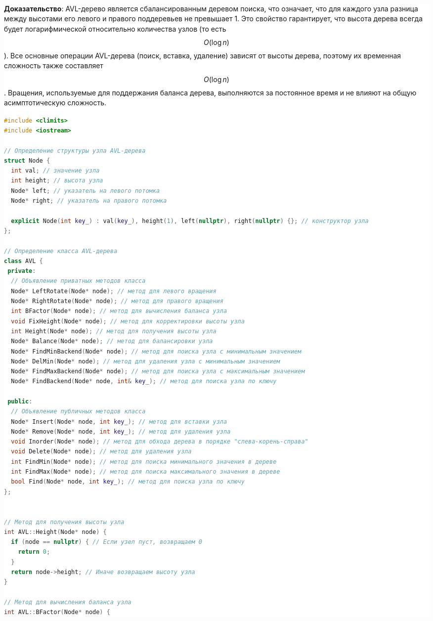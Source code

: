 **Доказательство**: AVL-дерево является сбалансированным деревом поиска, что означает, что для каждого узла разница
между высотами его левого и правого поддеревьев не превышает 1. Это свойство гарантирует, что высота дерева всегда будет
логарифмической относительно количества узлов (то есть $$O(\log n)$$). Все основные операции AVL-дерева (поиск, вставка,
удаление) зависят от высоты дерева, поэтому их временная сложность также составляет $$O(\log n)$$. Вращения,
используемые для поддержания баланса дерева, выполняются за постоянное время и не влияют на общую асимптотическую
сложность.

```c++
#include <climits>
#include <iostream>

// Определение структуры узла AVL-дерева
struct Node {
  int val; // значение узла
  int height; // высота узла
  Node* left; // указатель на левого потомка
  Node* right; // указатель на правого потомка

  explicit Node(int key_) : val(key_), height(1), left(nullptr), right(nullptr) {}; // конструктор узла
};

// Определение класса AVL-дерева
class AVL {
 private:
  // Объявление приватных методов класса
  Node* LeftRotate(Node* node); // метод для левого вращения
  Node* RightRotate(Node* node); // метод для правого вращения
  int BFactor(Node* node); // метод для вычисления баланса узла
  void FixHeight(Node* node); // метод для корректировки высоты узла
  int Height(Node* node); // метод для получения высоты узла
  Node* Balance(Node* node); // метод для балансировки узла
  Node* FindMinBackend(Node* node); // метод для поиска узла с минимальным значением
  Node* DelMin(Node* node); // метод для удаления узла с минимальным значением
  Node* FindMaxBackend(Node* node); // метод для поиска узла с максимальным значением
  Node* FindBackend(Node* node, int& key_); // метод для поиска узла по ключу

 public:
  // Объявление публичных методов класса
  Node* Insert(Node* node, int key_); // метод для вставки узла
  Node* Remove(Node* node, int key_); // метод для удаления узла
  void Inorder(Node* node); // метод для обхода дерева в порядке "слева-корень-справа"
  void Delete(Node* node); // метод для удаления узла
  int FindMin(Node* node); // метод для поиска минимального значения в дереве
  int FindMax(Node* node); // метод для поиска максимального значения в дереве
  bool Find(Node* node, int key_); // метод для поиска узла по ключу
};


// Метод для получения высоты узла
int AVL::Height(Node* node) {
  if (node == nullptr) { // Если узел пуст, возвращаем 0
    return 0;
  }
  return node->height; // Иначе возвращаем высоту узла
}

// Метод для вычисления баланса узла
int AVL::BFactor(Node* node) {
```